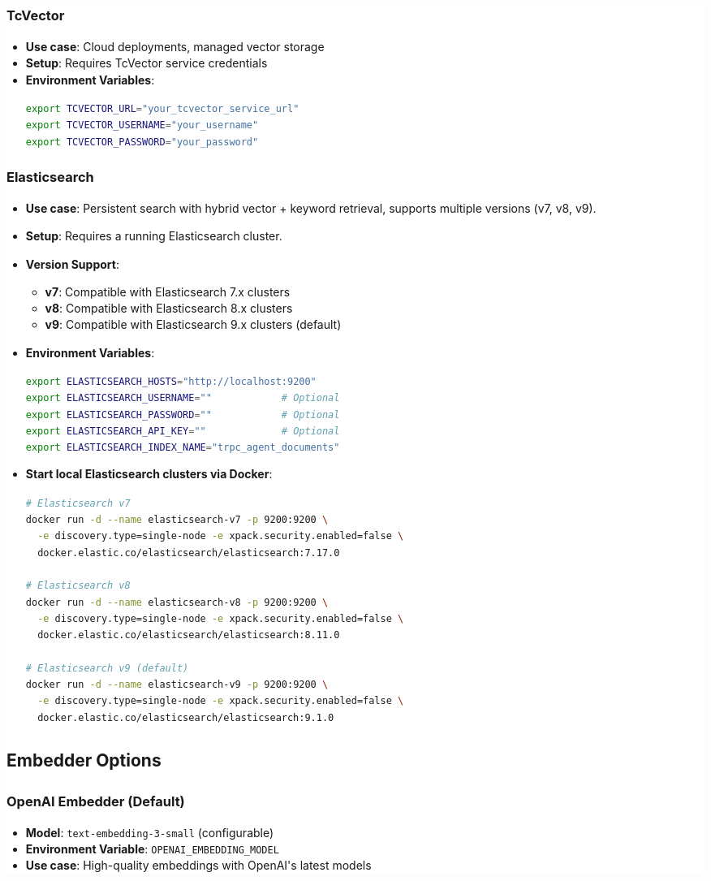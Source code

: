 ### TcVector

- **Use case**: Cloud deployments, managed vector storage
- **Setup**: Requires TcVector service credentials
- **Environment Variables**:
  ```bash
  export TCVECTOR_URL="your_tcvector_service_url"
  export TCVECTOR_USERNAME="your_username"
  export TCVECTOR_PASSWORD="your_password"
  ```

### Elasticsearch

- **Use case**: Persistent search with hybrid vector + keyword retrieval, supports multiple versions (v7, v8, v9).
- **Setup**: Requires a running Elasticsearch cluster.
- **Version Support**:
  - **v7**: Compatible with Elasticsearch 7.x clusters
  - **v8**: Compatible with Elasticsearch 8.x clusters
  - **v9**: Compatible with Elasticsearch 9.x clusters (default)
- **Environment Variables**:
  ```bash
  export ELASTICSEARCH_HOSTS="http://localhost:9200"
  export ELASTICSEARCH_USERNAME=""            # Optional
  export ELASTICSEARCH_PASSWORD=""            # Optional
  export ELASTICSEARCH_API_KEY=""             # Optional
  export ELASTICSEARCH_INDEX_NAME="trpc_agent_documents"
  ```
- **Start local Elasticsearch clusters via Docker**:

  ```bash
  # Elasticsearch v7
  docker run -d --name elasticsearch-v7 -p 9200:9200 \
    -e discovery.type=single-node -e xpack.security.enabled=false \
    docker.elastic.co/elasticsearch/elasticsearch:7.17.0

  # Elasticsearch v8
  docker run -d --name elasticsearch-v8 -p 9200:9200 \
    -e discovery.type=single-node -e xpack.security.enabled=false \
    docker.elastic.co/elasticsearch/elasticsearch:8.11.0

  # Elasticsearch v9 (default)
  docker run -d --name elasticsearch-v9 -p 9200:9200 \
    -e discovery.type=single-node -e xpack.security.enabled=false \
    docker.elastic.co/elasticsearch/elasticsearch:9.1.0
  ```

## Embedder Options

### OpenAI Embedder (Default)

- **Model**: `text-embedding-3-small` (configurable)
- **Environment Variable**: `OPENAI_EMBEDDING_MODEL`
- **Use case**: High-quality embeddings with OpenAI's latest models
